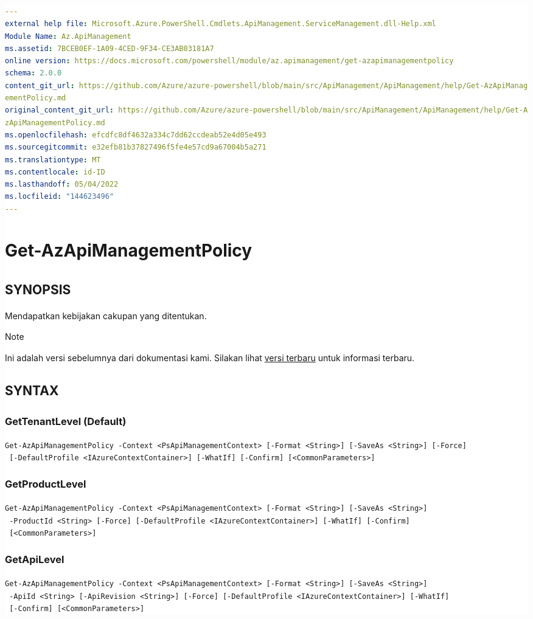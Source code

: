 ```yaml
---
external help file: Microsoft.Azure.PowerShell.Cmdlets.ApiManagement.ServiceManagement.dll-Help.xml
Module Name: Az.ApiManagement
ms.assetid: 7BCEB0EF-1A09-4CED-9F34-CE3AB03181A7
online version: https://docs.microsoft.com/powershell/module/az.apimanagement/get-azapimanagementpolicy
schema: 2.0.0
content_git_url: https://github.com/Azure/azure-powershell/blob/main/src/ApiManagement/ApiManagement/help/Get-AzApiManagementPolicy.md
original_content_git_url: https://github.com/Azure/azure-powershell/blob/main/src/ApiManagement/ApiManagement/help/Get-AzApiManagementPolicy.md
ms.openlocfilehash: efcdfc8df4632a334c7dd62ccdeab52e4d05e493
ms.sourcegitcommit: e32efb81b37827496f5fe4e57cd9a67004b5a271
ms.translationtype: MT
ms.contentlocale: id-ID
ms.lasthandoff: 05/04/2022
ms.locfileid: "144623496"
---
```

# Get-AzApiManagementPolicy

## SYNOPSIS
Mendapatkan kebijakan cakupan yang ditentukan.

> [!NOTE]
>Ini adalah versi sebelumnya dari dokumentasi kami. Silakan lihat [versi terbaru](/powershell/module/az.apimanagement/get-azapimanagementpolicy) untuk informasi terbaru.

## SYNTAX

### GetTenantLevel (Default)
```
Get-AzApiManagementPolicy -Context <PsApiManagementContext> [-Format <String>] [-SaveAs <String>] [-Force]
 [-DefaultProfile <IAzureContextContainer>] [-WhatIf] [-Confirm] [<CommonParameters>]
```

### GetProductLevel
```
Get-AzApiManagementPolicy -Context <PsApiManagementContext> [-Format <String>] [-SaveAs <String>]
 -ProductId <String> [-Force] [-DefaultProfile <IAzureContextContainer>] [-WhatIf] [-Confirm]
 [<CommonParameters>]
```

### GetApiLevel
```
Get-AzApiManagementPolicy -Context <PsApiManagementContext> [-Format <String>] [-SaveAs <String>]
 -ApiId <String> [-ApiRevision <String>] [-Force] [-DefaultProfile <IAzureContextContainer>] [-WhatIf]
 [-Confirm] [<CommonParameters>]
```
